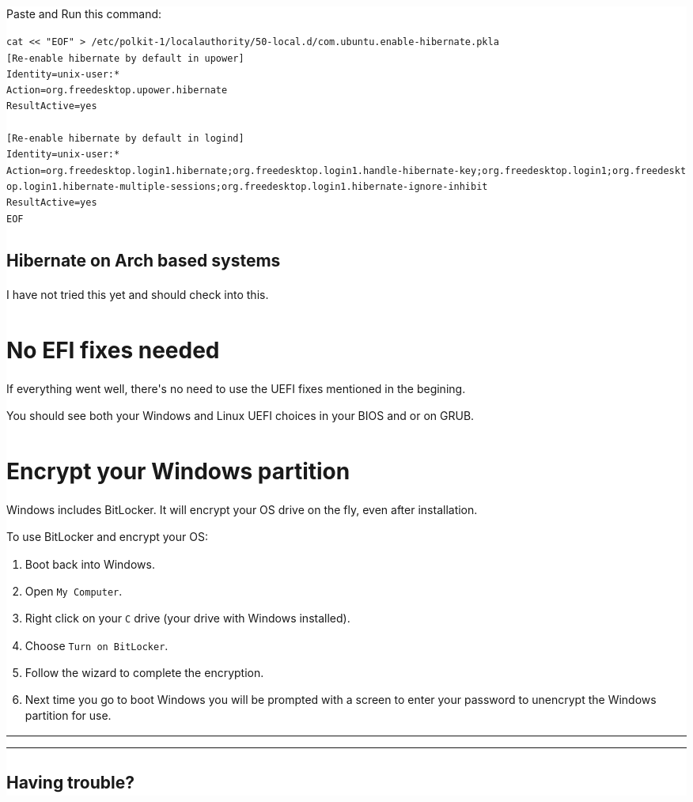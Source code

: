 Paste and Run this command:
```
cat << "EOF" > /etc/polkit-1/localauthority/50-local.d/com.ubuntu.enable-hibernate.pkla
[Re-enable hibernate by default in upower]
Identity=unix-user:*
Action=org.freedesktop.upower.hibernate
ResultActive=yes

[Re-enable hibernate by default in logind]
Identity=unix-user:*
Action=org.freedesktop.login1.hibernate;org.freedesktop.login1.handle-hibernate-key;org.freedesktop.login1;org.freedesktop.login1.hibernate-multiple-sessions;org.freedesktop.login1.hibernate-ignore-inhibit
ResultActive=yes
EOF
```


## Hibernate on Arch based systems

I have not tried this yet and should check into this.


# No EFI fixes needed

If everything went well, there's no need to use the UEFI fixes mentioned in the begining. 

You should see both your Windows and Linux UEFI choices in your BIOS and or on GRUB. 


# Encrypt your Windows partition

Windows includes BitLocker. It will encrypt your OS drive on the fly, even after installation.

To use BitLocker and encrypt your OS:

1. Boot back into Windows.

2. Open `My Computer`.

3. Right click on your `C` drive (your drive with Windows installed).

4. Choose `Turn on BitLocker`. 

5. Follow the wizard to complete the encryption.

6. Next time you go to boot Windows you will be prompted with a screen to enter your password to unencrypt the Windows partition for use.


* * *

* * *

## Having trouble?
